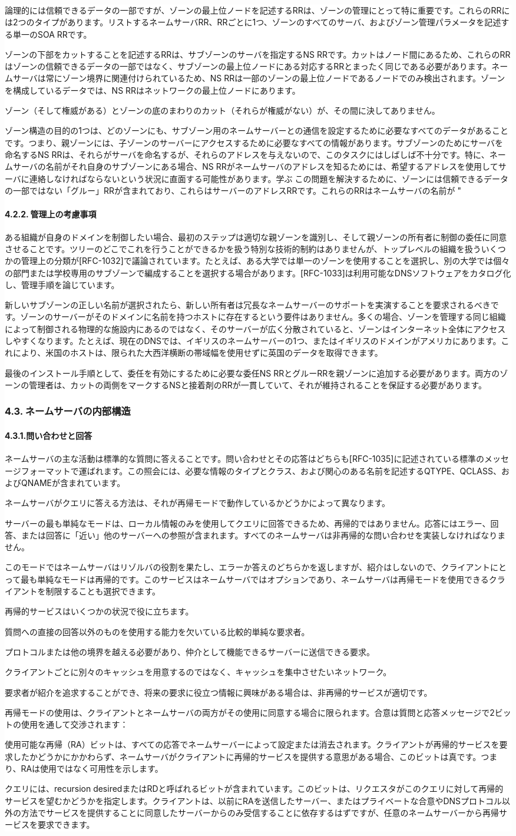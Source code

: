 論理的には信頼できるデータの一部ですが、ゾーンの最上位ノードを記述するRRは、ゾーンの管理にとって特に重要です。これらのRRには2つのタイプがあります。リストするネームサーバRR、RRごとに1つ、ゾーンのすべてのサーバ、およびゾーン管理パラメータを記述する単一のSOA RRです。

ゾーンの下部をカットすることを記述するRRは、サブゾーンのサーバを指定するNS RRです。カットはノード間にあるため、これらのRRはゾーンの信頼できるデータの一部ではなく、サブゾーンの最上位ノードにある対応するRRとまったく同じである必要があります。ネームサーバは常にゾーン境界に関連付けられているため、NS RRは一部のゾーンの最上位ノードであるノードでのみ検出されます。ゾーンを構成しているデータでは、NS RRはネットワークの最上位ノードにあります。

ゾーン（そして権威がある）とゾーンの底のまわりのカット（それらが権威がない）が、その間に決してありません。

ゾーン構造の目的の1つは、どのゾーンにも、サブゾーン用のネームサーバーとの通信を設定するために必要なすべてのデータがあることです。つまり、親ゾーンには、子ゾーンのサーバーにアクセスするために必要なすべての情報があります。サブゾーンのためにサーバを命名するNS RRは、それらがサーバを命名するが、それらのアドレスを与えないので、このタスクにはしばしば不十分です。特に、ネームサーバの名前がそれ自身のサブゾーンにある場合、NS RRがネームサーバのアドレスを知るためには、希望するアドレスを使用してサーバに連絡しなければならないという状況に直面する可能性があります。学ぶ この問題を解決するために、ゾーンには信頼できるデータの一部ではない「グルー」RRが含まれており、これらはサーバーのアドレスRRです。これらのRRはネームサーバの名前が "

#### 4.2.2. 管理上の考慮事項

ある組織が自身のドメインを制御したい場合、最初のステップは適切な親ゾーンを識別し、そして親ゾーンの所有者に制御の委任に同意させることです。ツリーのどこでこれを行うことができるかを扱う特別な技術的制約はありませんが、トップレベルの組織を扱ういくつかの管理上の分類が[RFC-1032]で議論されています。たとえば、ある大学では単一のゾーンを使用することを選択し、別の大学では個々の部門または学校専用のサブゾーンで編成することを選択する場合があります。[RFC-1033]は利用可能なDNSソフトウェアをカタログ化し、管理手順を論じています。

新しいサブゾーンの正しい名前が選択されたら、新しい所有者は冗長なネームサーバーのサポートを実演することを要求されるべきです。ゾーンのサーバーがそのドメインに名前を持つホストに存在するという要件はありません。多くの場合、ゾーンを管理する同じ組織によって制御される物理的な施設内にあるのではなく、そのサーバーが広く分散されていると、ゾーンはインターネット全体にアクセスしやすくなります。たとえば、現在のDNSでは、イギリスのネームサーバーの1つ、またはイギリスのドメインがアメリカにあります。これにより、米国のホストは、限られた大西洋横断の帯域幅を使用せずに英国のデータを取得できます。

最後のインストール手順として、委任を有効にするために必要な委任NS RRとグルーRRを親ゾーンに追加する必要があります。両方のゾーンの管理者は、カットの両側をマークするNSと接着剤のRRが一貫していて、それが維持されることを保証する必要があります。

### 4.3. ネームサーバの内部構造

#### 4.3.1.問い合わせと回答

ネームサーバの主な活動は標準的な質問に答えることです。問い合わせとその応答はどちらも[RFC-1035]に記述されている標準のメッセージフォーマットで運ばれます。この照会には、必要な情報のタイプとクラス、および関心のある名前を記述するQTYPE、QCLASS、およびQNAMEが含まれています。

ネームサーバがクエリに答える方法は、それが再帰モードで動作しているかどうかによって異なります。

サーバーの最も単純なモードは、ローカル情報のみを使用してクエリに回答できるため、再帰的ではありません。応答にはエラー、回答、または回答に「近い」他のサーバーへの参照が含まれます。すべてのネームサーバは非再帰的な問い合わせを実装しなければなりません。

このモードではネームサーバはリゾルバの役割を果たし、エラーか答えのどちらかを返しますが、紹介はしないので、クライアントにとって最も単純なモードは再帰的です。このサービスはネームサーバではオプションであり、ネームサーバは再帰モードを使用できるクライアントを制限することも選択できます。

再帰的サービスはいくつかの状況で役に立ちます。

質問への直接の回答以外のものを使用する能力を欠いている比較的単純な要求者。

プロトコルまたは他の境界を越える必要があり、仲介として機能できるサーバーに送信できる要求。

クライアントごとに別々のキャッシュを用意するのではなく、キャッシュを集中させたいネットワーク。

要求者が紹介を追求することができ、将来の要求に役立つ情報に興味がある場合は、非再帰的サービスが適切です。

再帰モードの使用は、クライアントとネームサーバの両方がその使用に同意する場合に限られます。合意は質問と応答メッセージで2ビットの使用を通して交渉されます：

使用可能な再帰（RA）ビットは、すべての応答でネームサーバーによって設定または消去されます。クライアントが再帰的サービスを要求したかどうかにかかわらず、ネームサーバがクライアントに再帰的サービスを提供する意思がある場合、このビットは真です。つまり、RAは使用ではなく可用性を示します。

クエリには、recursion desiredまたはRDと呼ばれるビットが含まれています。このビットは、リクエスタがこのクエリに対して再帰的サービスを望むかどうかを指定します。クライアントは、以前にRAを送信したサーバー、またはプライベートな合意やDNSプロトコル以外の方法でサービスを提供することに同意したサーバーからのみ受信することに依存するはずですが、任意のネームサーバーから再帰サービスを要求できます。
